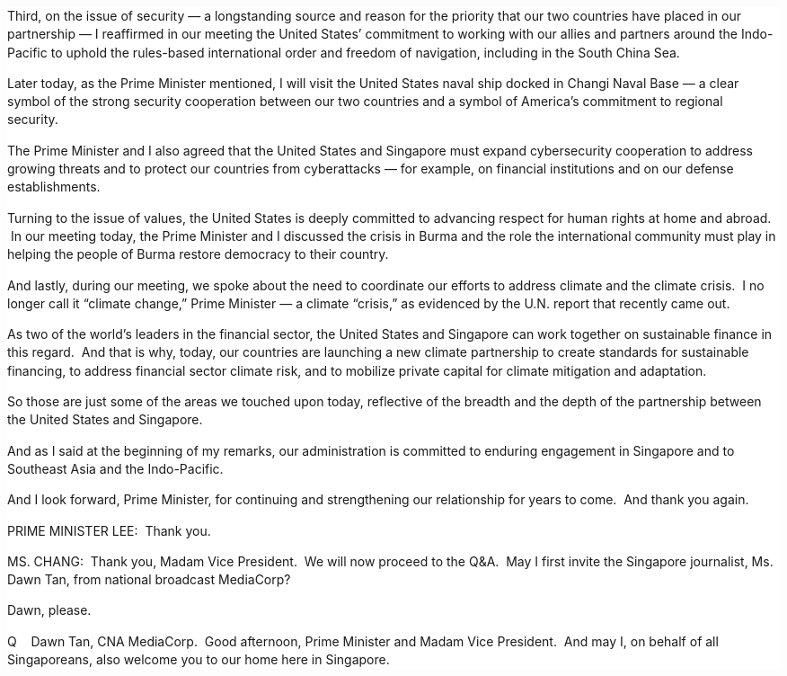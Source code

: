 Third, on the issue of security — a longstanding source and reason for
the priority that our two countries have placed in our partnership — I
reaffirmed in our meeting the United States’ commitment to working with
our allies and partners around the Indo-Pacific to uphold the
rules-based international order and freedom of navigation, including in
the South China Sea.   
  
Later today, as the Prime Minister mentioned, I will visit the United
States naval ship docked in Changi Naval Base — a clear symbol of the
strong security cooperation between our two countries and a symbol of
America’s commitment to regional security.   
  
The Prime Minister and I also agreed that the United States and
Singapore must expand cybersecurity cooperation to address growing
threats and to protect our countries from cyberattacks — for example, on
financial institutions and on our defense establishments.  
  
Turning to the issue of values, the United States is deeply committed to
advancing respect for human rights at home and abroad.  In our meeting
today, the Prime Minister and I discussed the crisis in Burma and the
role the international community must play in helping the people of
Burma restore democracy to their country.  
  
And lastly, during our meeting, we spoke about the need to coordinate
our efforts to address climate and the climate crisis.  I no longer call
it “climate change,” Prime Minister — a climate “crisis,” as evidenced
by the U.N. report that recently came out.  
  
As two of the world’s leaders in the financial sector, the United States
and Singapore can work together on sustainable finance in this regard.
 And that is why, today, our countries are launching a new climate
partnership to create standards for sustainable financing, to address
financial sector climate risk, and to mobilize private capital for
climate mitigation and adaptation.    
  
So those are just some of the areas we touched upon today, reflective of
the breadth and the depth of the partnership between the United States
and Singapore.   
  
And as I said at the beginning of my remarks, our administration is
committed to enduring engagement in Singapore and to Southeast Asia and
the Indo-Pacific.   
  
And I look forward, Prime Minister, for continuing and strengthening our
relationship for years to come.  And thank you again.   
  
PRIME MINISTER LEE:  Thank you.  
  
MS. CHANG:  Thank you, Madam Vice President.  We will now proceed to the
Q&A.  May I first invite the Singapore journalist, Ms. Dawn Tan, from
national broadcast MediaCorp?  
  
Dawn, please.  
  
Q    Dawn Tan, CNA MediaCorp.  Good afternoon, Prime Minister and Madam
Vice President.  And may I, on behalf of all Singaporeans, also welcome
you to our home here in Singapore.   
  